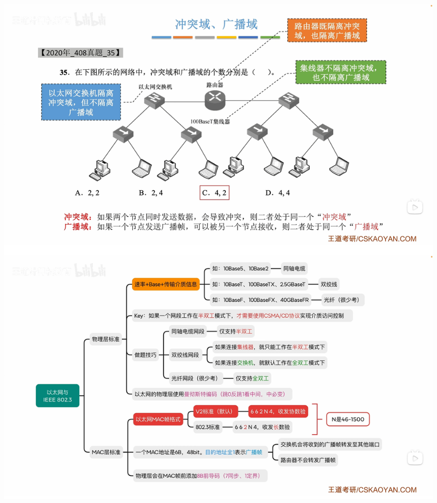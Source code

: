 ![image-20250729214658416](pic/image-20250729214658416.png)

![image-20250729215007896](pic/image-20250729215007896.png)
